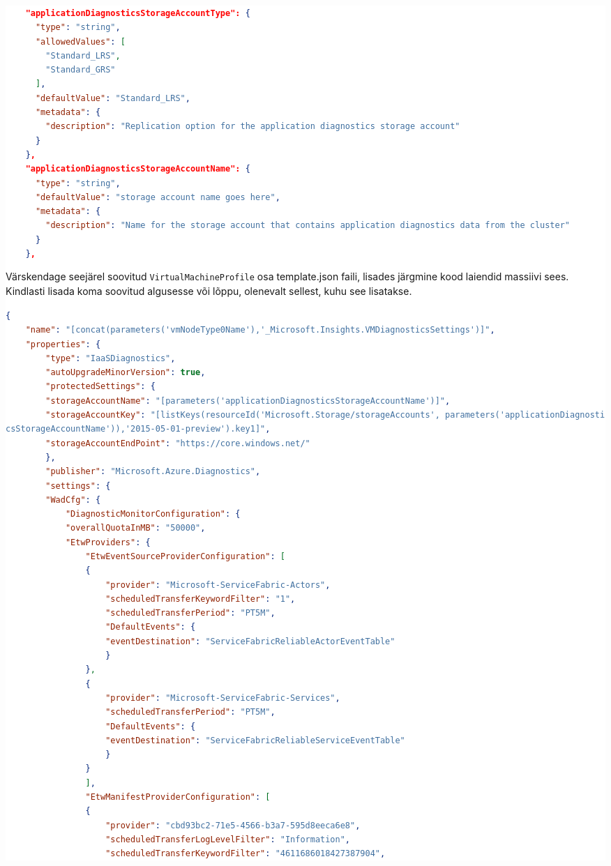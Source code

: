 ```json
    "applicationDiagnosticsStorageAccountType": {
      "type": "string",
      "allowedValues": [
        "Standard_LRS",
        "Standard_GRS"
      ],
      "defaultValue": "Standard_LRS",
      "metadata": {
        "description": "Replication option for the application diagnostics storage account"
      }
    },
    "applicationDiagnosticsStorageAccountName": {
      "type": "string",
      "defaultValue": "storage account name goes here",
      "metadata": {
        "description": "Name for the storage account that contains application diagnostics data from the cluster"
      }
    },
```
Värskendage seejärel soovitud `VirtualMachineProfile` osa template.json faili, lisades järgmine kood laiendid massiivi sees. Kindlasti lisada koma soovitud algusesse või lõppu, olenevalt sellest, kuhu see lisatakse.

```json
{
    "name": "[concat(parameters('vmNodeType0Name'),'_Microsoft.Insights.VMDiagnosticsSettings')]",
    "properties": {
        "type": "IaaSDiagnostics",
        "autoUpgradeMinorVersion": true,
        "protectedSettings": {
        "storageAccountName": "[parameters('applicationDiagnosticsStorageAccountName')]",
        "storageAccountKey": "[listKeys(resourceId('Microsoft.Storage/storageAccounts', parameters('applicationDiagnosticsStorageAccountName')),'2015-05-01-preview').key1]",
        "storageAccountEndPoint": "https://core.windows.net/"
        },
        "publisher": "Microsoft.Azure.Diagnostics",
        "settings": {
        "WadCfg": {
            "DiagnosticMonitorConfiguration": {
            "overallQuotaInMB": "50000",
            "EtwProviders": {
                "EtwEventSourceProviderConfiguration": [
                {
                    "provider": "Microsoft-ServiceFabric-Actors",
                    "scheduledTransferKeywordFilter": "1",
                    "scheduledTransferPeriod": "PT5M",
                    "DefaultEvents": {
                    "eventDestination": "ServiceFabricReliableActorEventTable"
                    }
                },
                {
                    "provider": "Microsoft-ServiceFabric-Services",
                    "scheduledTransferPeriod": "PT5M",
                    "DefaultEvents": {
                    "eventDestination": "ServiceFabricReliableServiceEventTable"
                    }
                }
                ],
                "EtwManifestProviderConfiguration": [
                {
                    "provider": "cbd93bc2-71e5-4566-b3a7-595d8eeca6e8",
                    "scheduledTransferLogLevelFilter": "Information",
                    "scheduledTransferKeywordFilter": "4611686018427387904",
```